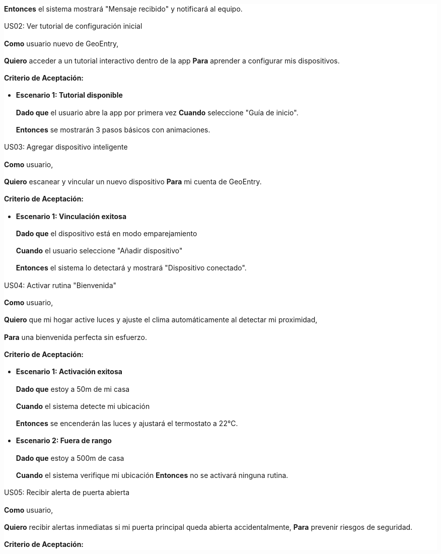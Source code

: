   **Entonces** el sistema mostrará "Mensaje recibido" y notificará al equipo. 

US02: Ver tutorial de configuración inicial 

**Como** usuario nuevo de GeoEntry,  

**Quiero** acceder a un tutorial interactivo dentro de la app  **Para** aprender a configurar mis dispositivos. 

**Criterio de Aceptación:** 

- **Escenario 1: Tutorial disponible** 

  **Dado que** el usuario abre la app por primera vez  **Cuando** seleccione "Guía de inicio".  

  **Entonces** se mostrarán 3 pasos básicos con animaciones. 

US03: Agregar dispositivo inteligente 

**Como** usuario,  

**Quiero** escanear y vincular un nuevo dispositivo **Para** mi cuenta de GeoEntry. 

**Criterio de Aceptación:** 

- **Escenario 1: Vinculación exitosa** 

  **Dado que** el dispositivo está en modo emparejamiento  

  **Cuando** el usuario seleccione "Añadir dispositivo" 

  **Entonces** el sistema lo detectará y mostrará "Dispositivo conectado". 

US04: Activar rutina "Bienvenida" 

**Como** usuario,  

**Quiero** que mi hogar active luces y ajuste el clima automáticamente al detectar mi proximidad, 

**Para** una bienvenida perfecta sin esfuerzo. 

**Criterio de Aceptación:** 

- **Escenario 1: Activación exitosa** 

  **Dado que** estoy a 50m de mi casa 

  **Cuando** el sistema detecte mi ubicación 

  **Entonces** se encenderán las luces y ajustará el termostato a 22°C. 

- **Escenario 2: Fuera de rango** 

  **Dado que** estoy a 500m de casa  

  **Cuando** el sistema verifique mi ubicación **Entonces** no se activará ninguna rutina. 

US05: Recibir alerta de puerta abierta 

**Como** usuario,  

**Quiero** recibir alertas inmediatas si mi puerta principal queda abierta accidentalmente, **Para** prevenir riesgos de seguridad. 

**Criterio de Aceptación:** 
